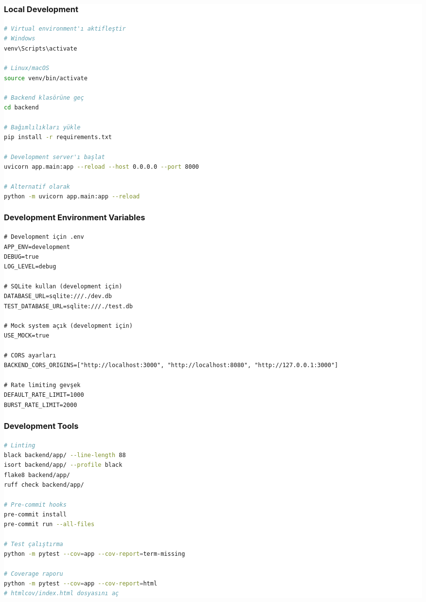 ### Local Development
```bash
# Virtual environment'ı aktifleştir
# Windows
venv\Scripts\activate

# Linux/macOS
source venv/bin/activate

# Backend klasörüne geç
cd backend

# Bağımlılıkları yükle
pip install -r requirements.txt

# Development server'ı başlat
uvicorn app.main:app --reload --host 0.0.0.0 --port 8000

# Alternatif olarak
python -m uvicorn app.main:app --reload
```

### Development Environment Variables
```env
# Development için .env
APP_ENV=development
DEBUG=true
LOG_LEVEL=debug

# SQLite kullan (development için)
DATABASE_URL=sqlite:///./dev.db
TEST_DATABASE_URL=sqlite:///./test.db

# Mock system açık (development için)
USE_MOCK=true

# CORS ayarları
BACKEND_CORS_ORIGINS=["http://localhost:3000", "http://localhost:8080", "http://127.0.0.1:3000"]

# Rate limiting gevşek
DEFAULT_RATE_LIMIT=1000
BURST_RATE_LIMIT=2000
```

### Development Tools
```bash
# Linting
black backend/app/ --line-length 88
isort backend/app/ --profile black
flake8 backend/app/
ruff check backend/app/

# Pre-commit hooks
pre-commit install
pre-commit run --all-files

# Test çalıştırma
python -m pytest --cov=app --cov-report=term-missing

# Coverage raporu
python -m pytest --cov=app --cov-report=html
# htmlcov/index.html dosyasını aç
```
